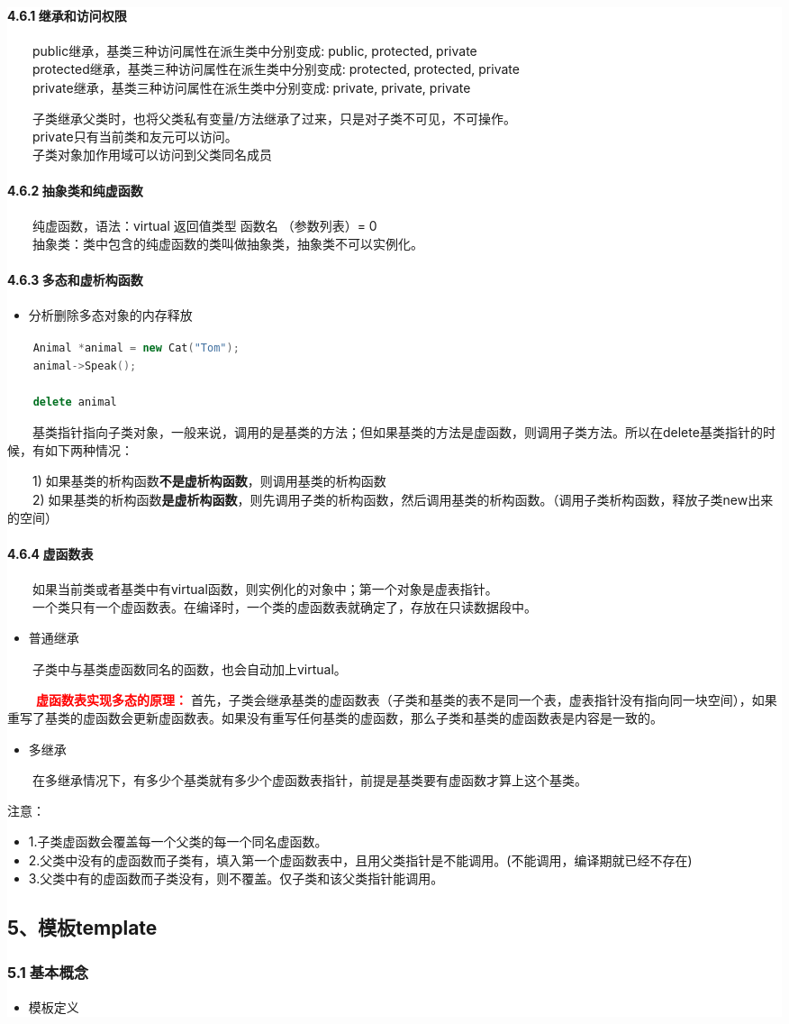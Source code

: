 #### 4.6.1 继承和访问权限

&emsp;&emsp;public继承，基类三种访问属性在派生类中分别变成: public, protected, private  
&emsp;&emsp;protected继承，基类三种访问属性在派生类中分别变成: protected, protected, private  
&emsp;&emsp;private继承，基类三种访问属性在派生类中分别变成: private, private, private

&emsp;&emsp;子类继承父类时，也将父类私有变量/方法继承了过来，只是对子类不可见，不可操作。  
&emsp;&emsp;private只有当前类和友元可以访问。  
&emsp;&emsp;子类对象加作用域可以访问到父类同名成员

#### 4.6.2 抽象类和纯虚函数

&emsp;&emsp;纯虚函数，语法：virtual 返回值类型 函数名 （参数列表）= 0  
&emsp;&emsp;抽象类：类中包含的纯虚函数的类叫做抽象类，抽象类不可以实例化。

#### 4.6.3 多态和虚析构函数

+ 分析删除多态对象的内存释放

```cpp
    Animal *animal = new Cat("Tom");
    animal->Speak();

    delete animal
```

&emsp;&emsp;基类指针指向子类对象，一般来说，调用的是基类的方法；但如果基类的方法是虚函数，则调用子类方法。所以在delete基类指针的时候，有如下两种情况：

&emsp;&emsp;1) 如果基类的析构函数**不是虚析构函数**，则调用基类的析构函数  
&emsp;&emsp;2) 如果基类的析构函数**是虚析构函数**，则先调用子类的析构函数，然后调用基类的析构函数。（调用子类析构函数，释放子类new出来的空间）

#### 4.6.4 虚函数表

&emsp;&emsp;如果当前类或者基类中有virtual函数，则实例化的对象中；第一个对象是虚表指针。  
&emsp;&emsp;一个类只有一个虚函数表。在编译时，一个类的虚函数表就确定了，存放在只读数据段中。

+ 普通继承

&emsp;&emsp;子类中与基类虚函数同名的函数，也会自动加上virtual。

&emsp;&emsp;<font color='red'> **虚函数表实现多态的原理：** </font>首先，子类会继承基类的虚函数表（子类和基类的表不是同一个表，虚表指针没有指向同一块空间），如果重写了基类的虚函数会更新虚函数表。如果没有重写任何基类的虚函数，那么子类和基类的虚函数表是内容是一致的。

+ 多继承

&emsp;&emsp;在多继承情况下，有多少个基类就有多少个虚函数表指针，前提是基类要有虚函数才算上这个基类。

注意：

+ 1.子类虚函数会覆盖每一个父类的每一个同名虚函数。
+ 2.父类中没有的虚函数而子类有，填入第一个虚函数表中，且用父类指针是不能调用。(不能调用，编译期就已经不存在)
+ 3.父类中有的虚函数而子类没有，则不覆盖。仅子类和该父类指针能调用。

## 5、模板template

### 5.1 基本概念

+ 模板定义
